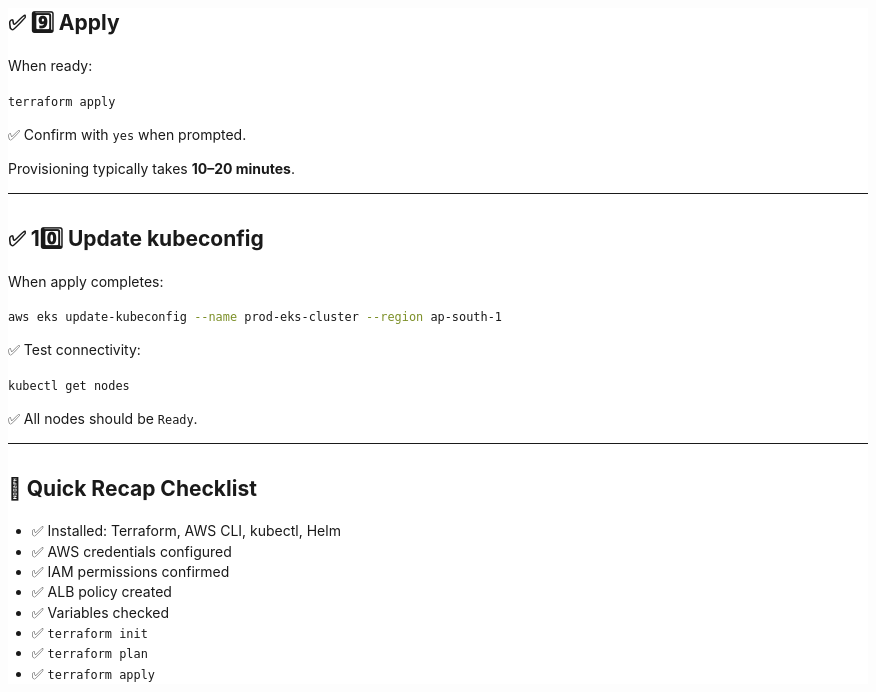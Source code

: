 
## ✅ **9️⃣ Apply**

When ready:

```bash
terraform apply
```

✅ Confirm with `yes` when prompted.

Provisioning typically takes **10–20 minutes**.

---

## ✅ **10️⃣ Update kubeconfig**

When apply completes:

```bash
aws eks update-kubeconfig --name prod-eks-cluster --region ap-south-1
```

✅ Test connectivity:

```bash
kubectl get nodes
```

✅ All nodes should be `Ready`.

---

## 📝 **Quick Recap Checklist**

* ✅ Installed: Terraform, AWS CLI, kubectl, Helm
* ✅ AWS credentials configured
* ✅ IAM permissions confirmed
* ✅ ALB policy created
* ✅ Variables checked
* ✅ `terraform init`
* ✅ `terraform plan`
* ✅ `terraform apply`


